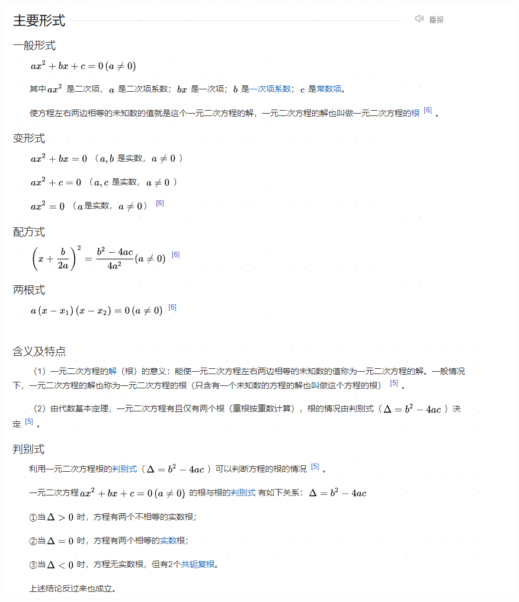 ![image-20220314200153370](算法_imgs\dRhZH9Vkv1l.png)

![image-20220314200500338](算法_imgs\kMRrITJ716h.png)
